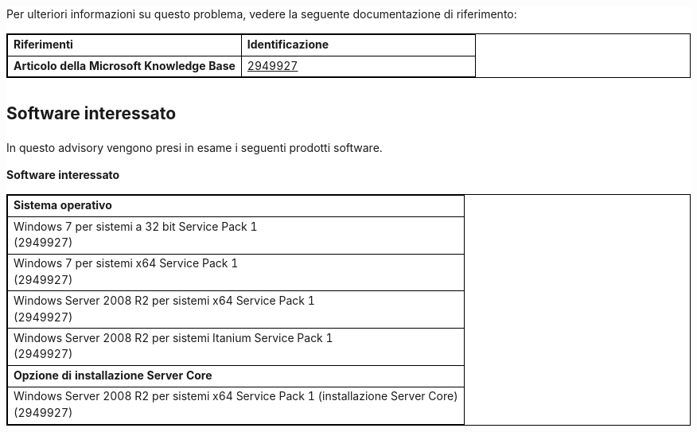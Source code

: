 Per ulteriori informazioni su questo problema, vedere la seguente documentazione di riferimento:

 
<table style="border:1px solid black;">
<colgroup>
<col width="50%" />
<col width="50%" />
</colgroup>
<tbody>
<tr class="odd">
<td style="border:1px solid black;"><strong>Riferimenti</strong></td>
<td style="border:1px solid black;"><strong>Identificazione</strong></td>
</tr>
<tr class="even">
<td style="border:1px solid black;"><strong>Articolo della Microsoft Knowledge Base</strong></td>
<td style="border:1px solid black;"><a href="https://support.microsoft.com/kb/2949927">2949927</a> </td>
</tr>
</tbody>
</table>
  
Software interessato  
--------------------
  
<span id="sectionToggle1"></span>
In questo advisory vengono presi in esame i seguenti prodotti software.
  
**Software interessato**

 
<table style="border:1px solid black;">
<colgroup>
<col width="100%" />
</colgroup>
<tbody>
<tr class="odd">
<td style="border:1px solid black;"><strong>Sistema operativo</strong></td>
</tr>
<tr class="even">
<td style="border:1px solid black;">Windows 7 per sistemi a 32 bit Service Pack 1<br />
(2949927)</td>
</tr>
<tr class="odd">
<td style="border:1px solid black;">Windows 7 per sistemi x64 Service Pack 1<br />
(2949927)</td>
</tr>
<tr class="even">
<td style="border:1px solid black;">Windows Server 2008 R2 per sistemi x64 Service Pack 1<br />
(2949927)</td>
</tr>
<tr class="odd">
<td style="border:1px solid black;">Windows Server 2008 R2 per sistemi Itanium Service Pack 1<br />
(2949927)</td>
</tr>
<tr class="even">
<td style="border:1px solid black;"><strong>Opzione di installazione Server Core</strong></td>
</tr>
<tr class="odd">
<td style="border:1px solid black;">Windows Server 2008 R2 per sistemi x64 Service Pack 1 (installazione Server Core)<br />
(2949927)</td>
</tr>
</tbody>
</table>
 